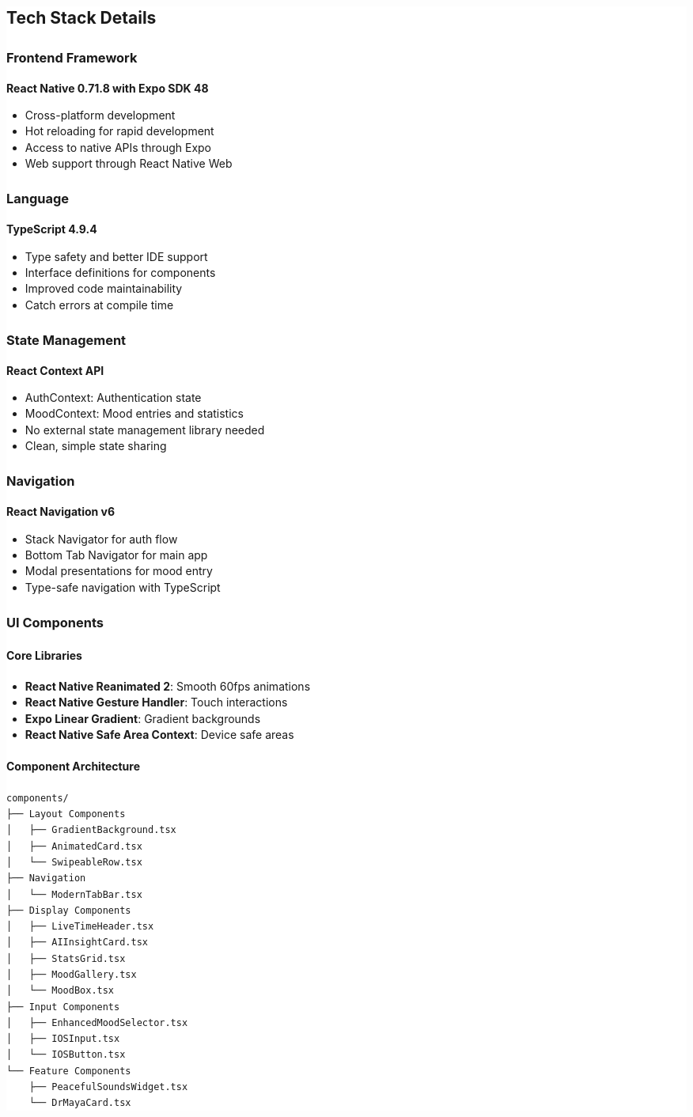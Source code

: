 ## Tech Stack Details

### Frontend Framework
**React Native 0.71.8 with Expo SDK 48**
- Cross-platform development
- Hot reloading for rapid development
- Access to native APIs through Expo
- Web support through React Native Web

### Language
**TypeScript 4.9.4**
- Type safety and better IDE support
- Interface definitions for components
- Improved code maintainability
- Catch errors at compile time

### State Management
**React Context API**
- AuthContext: Authentication state
- MoodContext: Mood entries and statistics
- No external state management library needed
- Clean, simple state sharing

### Navigation
**React Navigation v6**
- Stack Navigator for auth flow
- Bottom Tab Navigator for main app
- Modal presentations for mood entry
- Type-safe navigation with TypeScript

### UI Components

#### Core Libraries
- **React Native Reanimated 2**: Smooth 60fps animations
- **React Native Gesture Handler**: Touch interactions
- **Expo Linear Gradient**: Gradient backgrounds
- **React Native Safe Area Context**: Device safe areas

#### Component Architecture
```
components/
├── Layout Components
│   ├── GradientBackground.tsx
│   ├── AnimatedCard.tsx
│   └── SwipeableRow.tsx
├── Navigation
│   └── ModernTabBar.tsx
├── Display Components
│   ├── LiveTimeHeader.tsx
│   ├── AIInsightCard.tsx
│   ├── StatsGrid.tsx
│   ├── MoodGallery.tsx
│   └── MoodBox.tsx
├── Input Components
│   ├── EnhancedMoodSelector.tsx
│   ├── IOSInput.tsx
│   └── IOSButton.tsx
└── Feature Components
    ├── PeacefulSoundsWidget.tsx
    └── DrMayaCard.tsx
```
